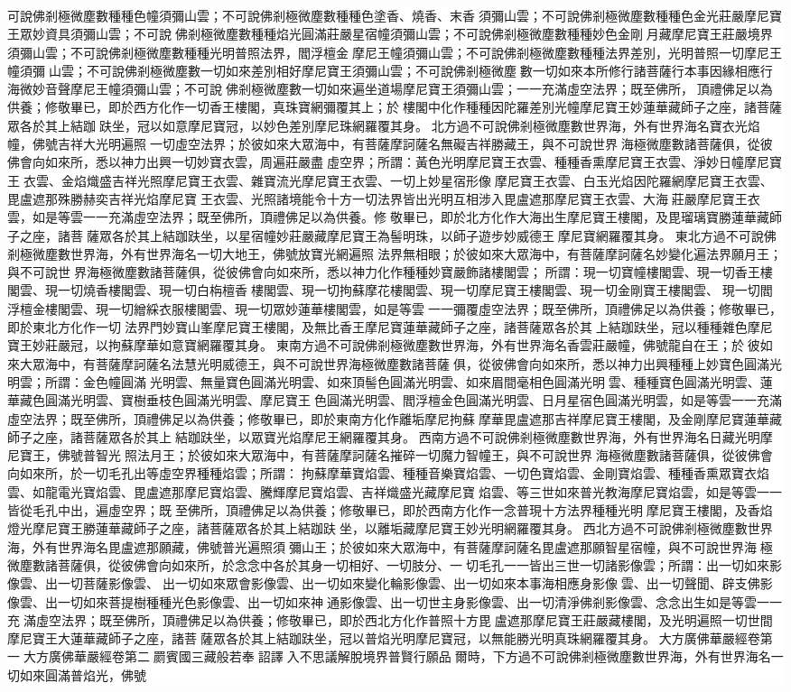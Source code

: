 可說佛剎極微塵數種種色幢須彌山雲；不可說佛剎極微塵數種種色塗香、燒香、末香
須彌山雲；不可說佛剎極微塵數種種色金光莊嚴摩尼寶王眾妙資具須彌山雲；不可說
佛剎極微塵數種種焰光圓滿莊嚴星宿幢須彌山雲；不可說佛剎極微塵數種種妙色金剛
月藏摩尼寶王莊嚴境界須彌山雲；不可說佛剎極微塵數種種光明普照法界，閻浮檀金
摩尼王幢須彌山雲；不可說佛剎極微塵數種種法界差別，光明普照一切摩尼王幢須彌
山雲；不可說佛剎極微塵數一切如來差別相好摩尼寶王須彌山雲；不可說佛剎極微塵
數一切如來本所修行諸菩薩行本事因緣相應行海微妙音聲摩尼王幢須彌山雲；不可說
佛剎極微塵數一切如來遍坐道場摩尼寶王須彌山雲；一一充滿虛空法界；既至佛所，
頂禮佛足以為供養；修敬畢已，即於西方化作一切香王樓閣，真珠寶網彌覆其上；於
樓閣中化作種種因陀羅差別光幢摩尼寶王妙蓮華藏師子之座，諸菩薩眾各於其上結跏
趺坐，冠以如意摩尼寶冠，以妙色差別摩尼珠網羅覆其身。
北方過不可說佛剎極微塵數世界海，外有世界海名寶衣光焰幢，佛號吉祥大光明遍照
一切虛空法界；於彼如來大眾海中，有菩薩摩訶薩名無礙吉祥勝藏王，與不可說世界
海極微塵數諸菩薩俱，從彼佛會向如來所，悉以神力出興一切妙寶衣雲，周遍莊嚴盡
虛空界；所謂：黃色光明摩尼寶王衣雲、種種香熏摩尼寶王衣雲、淨妙日幢摩尼寶王
衣雲、金焰熾盛吉祥光照摩尼寶王衣雲、雜寶流光摩尼寶王衣雲、一切上妙星宿形像
摩尼寶王衣雲、白玉光焰因陀羅網摩尼寶王衣雲、毘盧遮那殊勝赫奕吉祥光焰摩尼寶
王衣雲、光照諸境能令十方一切法界皆出光明互相涉入毘盧遮那摩尼寶王衣雲、大海
莊嚴摩尼寶王衣雲，如是等雲一一充滿虛空法界；既至佛所，頂禮佛足以為供養。修
敬畢已，即於北方化作大海出生摩尼寶王樓閣，及毘瑠璃寶勝蓮華藏師子之座，諸菩
薩眾各於其上結跏趺坐，以星宿幢妙莊嚴藏摩尼寶王為髻明珠，以師子遊步妙威德王
摩尼寶網羅覆其身。
東北方過不可說佛剎極微塵數世界海，外有世界海名一切大地王，佛號放寶光網遍照
法界無相眼；於彼如來大眾海中，有菩薩摩訶薩名妙變化遍法界願月王；與不可說世
界海極微塵數諸菩薩俱，從彼佛會向如來所，悉以神力化作種種妙寶嚴飾諸樓閣雲；
所謂：現一切寶幢樓閣雲、現一切香王樓閣雲、現一切燒香樓閣雲、現一切白栴檀香
樓閣雲、現一切拘蘇摩花樓閣雲、現一切摩尼寶王樓閣雲、現一切金剛寶王樓閣雲、
現一切閻浮檀金樓閣雲、現一切繒綵衣服樓閣雲、現一切眾妙蓮華樓閣雲，如是等雲
一一彌覆虛空法界；既至佛所，頂禮佛足以為供養；修敬畢已，即於東北方化作一切
法界門妙寶山峯摩尼寶王樓閣，及無比香王摩尼寶蓮華藏師子之座，諸菩薩眾各於其
上結跏趺坐，冠以種種雜色摩尼寶王妙莊嚴冠，以拘蘇摩華如意寶網羅覆其身。
東南方過不可說佛剎極微塵數世界海，外有世界海名香雲莊嚴幢，佛號龍自在王；於
彼如來大眾海中，有菩薩摩訶薩名法慧光明威德王，與不可說世界海極微塵數諸菩薩
俱，從彼佛會向如來所，悉以神力出興種種上妙寶色圓滿光明雲；所謂：金色幢圓滿
光明雲、無量寶色圓滿光明雲、如來頂髻色圓滿光明雲、如來眉間毫相色圓滿光明
雲、種種寶色圓滿光明雲、蓮華藏色圓滿光明雲、寶樹垂枝色圓滿光明雲、摩尼寶王
色圓滿光明雲、閻浮檀金色圓滿光明雲、日月星宿色圓滿光明雲，如是等雲一一充滿
虛空法界；既至佛所，頂禮佛足以為供養；修敬畢已，即於東南方化作離垢摩尼拘蘇
摩華毘盧遮那吉祥摩尼寶王樓閣，及金剛摩尼寶蓮華藏師子之座，諸菩薩眾各於其上
結跏趺坐，以眾寶光焰摩尼王網羅覆其身。
西南方過不可說佛剎極微塵數世界海，外有世界海名日藏光明摩尼寶王，佛號普智光
照法月王；於彼如來大眾海中，有菩薩摩訶薩名摧碎一切魔力智幢王，與不可說世界
海極微塵數諸菩薩俱，從彼佛會向如來所，於一切毛孔出等虛空界種種焰雲；所謂：
拘蘇摩華寶焰雲、種種音樂寶焰雲、一切色寶焰雲、金剛寶焰雲、種種香熏眾寶衣焰
雲、如龍電光寶焰雲、毘盧遮那摩尼寶焰雲、騰輝摩尼寶焰雲、吉祥熾盛光藏摩尼寶
焰雲、等三世如來普光教海摩尼寶焰雲，如是等雲一一皆從毛孔中出，遍虛空界；既
至佛所，頂禮佛足以為供養；修敬畢已，即於西南方化作一念普現十方法界種種光明
摩尼寶王樓閣，及香焰燈光摩尼寶王勝蓮華藏師子之座，諸菩薩眾各於其上結跏趺
坐，以離垢藏摩尼寶王妙光明網羅覆其身。
西北方過不可說佛剎極微塵數世界海，外有世界海名毘盧遮那願藏，佛號普光遍照須
彌山王；於彼如來大眾海中，有菩薩摩訶薩名毘盧遮那願智星宿幢，與不可說世界海
極微塵數諸菩薩俱，從彼佛會向如來所，於念念中各於其身一切相好、一切肢分、一
切毛孔一一皆出三世一切諸影像雲；所謂：出一切如來影像雲、出一切菩薩影像雲、
出一切如來眾會影像雲、出一切如來變化輪影像雲、出一切如來本事海相應身影像
雲、出一切聲聞、辟支佛影像雲、出一切如來菩提樹種種光色影像雲、出一切如來神
通影像雲、出一切世主身影像雲、出一切清淨佛剎影像雲、念念出生如是等雲一一充
滿虛空法界；既至佛所，頂禮佛足以為供養；修敬畢已，即於西北方化作普照十方毘
盧遮那摩尼寶王莊嚴藏樓閣，及光明遍照一切世間摩尼寶王大蓮華藏師子之座，諸菩
薩眾各於其上結跏趺坐，冠以普焰光明摩尼寶冠，以無能勝光明真珠網羅覆其身。
大方廣佛華嚴經卷第一
大方廣佛華嚴經卷第二
罽賓國三藏般若奉 詔譯
入不思議解脫境界普賢行願品
爾時，下方過不可說佛剎極微塵數世界海，外有世界海名一切如來圓滿普焰光，佛號